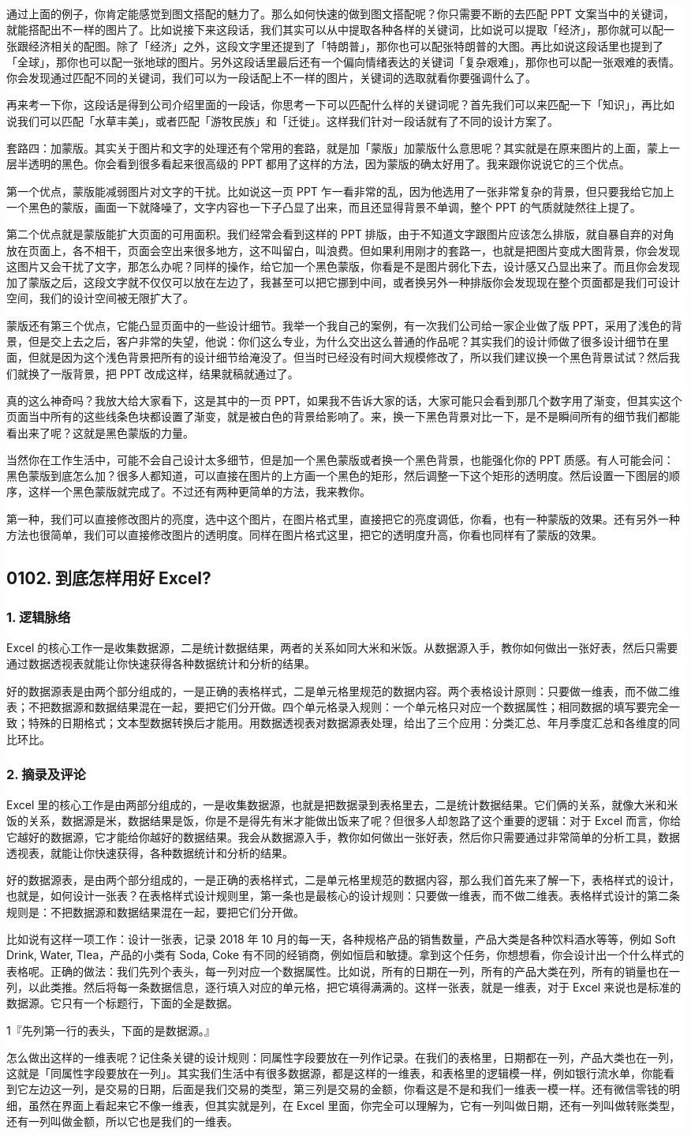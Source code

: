 通过上面的例子，你肯定能感觉到图文搭配的魅力了。那么如何快速的做到图文搭配呢？你只需要不断的去匹配 PPT 文案当中的关键词，就能搭配出不一样的图片了。比如说接下来这段话，我们其实可以从中提取各种各样的关键词，比如说可以提取「经济」，那你就可以配一张跟经济相关的配图。除了「经济」之外，这段文字里还提到了「特朗普」，那你也可以配张特朗普的大图。再比如说这段话里也提到了「全球」，那你也可以配一张地球的图片。另外这段话里最后还有一个偏向情绪表达的关键词「复杂艰难」，那你也可以配一张艰难的表情。你会发现通过匹配不同的关键词，我们可以为一段话配上不一样的图片，关键词的选取就看你要强调什么了。

再来考一下你，这段话是得到公司介绍里面的一段话，你思考一下可以匹配什么样的关键词呢？首先我们可以来匹配一下「知识」，再比如说我们可以匹配「水草丰美」，或者匹配「游牧民族」和「迁徙」。这样我们针对一段话就有了不同的设计方案了。

套路四：加蒙版。其实关于图片和文字的处理还有个常用的套路，就是加「蒙版」加蒙版什么意思呢？其实就是在原来图片的上面，蒙上一层半透明的黑色。你会看到很多看起来很高级的 PPT 都用了这样的方法，因为蒙版的确太好用了。我来跟你说说它的三个优点。

第一个优点，蒙版能减弱图片对文字的干扰。比如说这一页 PPT 乍一看非常的乱，因为他选用了一张非常复杂的背景，但只要我给它加上一个黑色的蒙版，画面一下就降噪了，文字内容也一下子凸显了出来，而且还显得背景不单调，整个 PPT 的气质就陡然往上提了。

第二个优点就是蒙版能扩大页面的可用面积。我们经常会看到这样的 PPT 排版，由于不知道文字跟图片应该怎么排版，就自暴自弃的对角放在页面上，各不相干，页面会空出来很多地方，这不叫留白，叫浪费。但如果利用刚才的套路一，也就是把图片变成大图背景，你会发现这图片又会干扰了文字，那怎么办呢？同样的操作，给它加一个黑色蒙版，你看是不是图片弱化下去，设计感又凸显出来了。而且你会发现加了蒙版之后，这段文字就不仅仅可以放在左边了，我甚至可以把它挪到中间，或者换另外一种排版你会发现现在整个页面都是我们可设计空间，我们的设计空间被无限扩大了。

蒙版还有第三个优点，它能凸显页面中的一些设计细节。我举一个我自己的案例，有一次我们公司给一家企业做了版 PPT，采用了浅色的背景，但是交上去之后，客户非常的失望，他说：你们这么专业，为什么交出这么普通的作品呢？其实我们的设计师做了很多设计细节在里面，但就是因为这个浅色背景把所有的设计细节给淹没了。但当时已经没有时间大规模修改了，所以我们建议换一个黑色背景试试？然后我们就换了一版背景，把 PPT 改成这样，结果就稿就通过了。

真的这么神奇吗？我放大给大家看下，这是其中的一页 PPT，如果我不告诉大家的话，大家可能只会看到那几个数字用了渐变，但其实这个页面当中所有的这些线条色块都设置了渐变，就是被白色的背景给影响了。来，换一下黑色背景对比一下，是不是瞬间所有的细节我们都能看出来了呢？这就是黑色蒙版的力量。

当然你在工作生活中，可能不会自己设计太多细节，但是加一个黑色蒙版或者换一个黑色背景，也能强化你的 PPT 质感。有人可能会问：黑色蒙版到底怎么加？很多人都知道，可以直接在图片的上方画一个黑色的矩形，然后调整一下这个矩形的透明度。然后设置一下图层的顺序，这样一个黑色蒙版就完成了。不过还有两种更简单的方法，我来教你。

第一种，我们可以直接修改图片的亮度，选中这个图片，在图片格式里，直接把它的亮度调低，你看，也有一种蒙版的效果。还有另外一种方法也很简单，我们可以直接修改图片的透明度。同样在图片格式这里，把它的透明度升高，你看也同样有了蒙版的效果。

## 0102. 到底怎样用好 Excel?

### 1. 逻辑脉络

Excel 的核心工作一是收集数据源，二是统计数据结果，两者的关系如同大米和米饭。从数据源入手，教你如何做出一张好表，然后只需要通过数据透视表就能让你快速获得各种数据统计和分析的结果。

好的数据源表是由两个部分组成的，一是正确的表格样式，二是单元格里规范的数据内容。两个表格设计原则：只要做一维表，而不做二维表；不把数据源和数据结果混在一起，要把它们分开做。四个单元格录入规则：一个单元格只对应一个数据属性；相同数据的填写要完全一致；特殊的日期格式；文本型数据转换后才能用。用数据透视表对数据源表处理，给出了三个应用：分类汇总、年月季度汇总和各维度的同比环比。

### 2. 摘录及评论

Excel 里的核心工作是由两部分组成的，一是收集数据源，也就是把数据录到表格里去，二是统计数据结果。它们俩的关系，就像大米和米饭的关系，数据源是米，数据结果是饭，你是不是得先有米才能做出饭来了呢？但很多人却怱路了这个重要的逻辑：对于 Excel 而言，你给它越好的数据源，它才能给你越好的数据结果。我会从数据源入手，教你如何做出一张好表，然后你只需要通过非常简单的分析工具，数据透视表，就能让你快速获得，各种数据统计和分析的结果。

好的数据源表，是由两个部分组成的，一是正确的表格样式，二是单元格里规范的数据内容，那么我们首先来了解一下，表格样式的设计，也就是，如何设计一张表？在表格样式设计规则里，第一条也是最核心的设计规则：只要做一维表，而不做二维表。表格样式设计的第二条规则是：不把数据源和数据结果混在一起，要把它们分开做。

比如说有这样一项工作：设计一张表，记录 2018 年 10 月的每一天，各种规格产品的销售数量，产品大类是各种饮料酒水等等，例如 Soft Drink, Water, Tlea，产品的小类有 Soda, Coke 有不同的经销商，例如恒启和敏捷。拿到这个任务，你想想看，你会设计出一个什么样式的表格呢。正确的做法：我们先列个表头，每一列对应一个数据属性。比如说，所有的日期在一列，所有的产品大类在列，所有的销量也在一列，以此类推。然后将每一条数据信息，逐行填入对应的单元格，把它填得满满的。这样一张表，就是一维表，对于 Excel 来说也是标准的数据源。它只有一个标题行，下面的全是数据。

1『先列第一行的表头，下面的是数据源。』

怎么做出这样的一维表呢？记住条关键的设计规则：同属性字段要放在一列作记录。在我们的表格里，日期都在一列，产品大类也在一列，这就是「同属性字段要放在一列」。其实我们生活中有很多数据源，都是这样的一维表，和表格里的逻辑模一样，例如银行流水单，你能看到它左边这一列，是交易的日期，后面是我们交易的类型，第三列是交易的金额，你看这是不是和我们一维表一模一样。还有微信零钱的明细，虽然在界面上看起来它不像一维表，但其实就是列，在 Excel 里面，你完全可以理解为，它有一列叫做日期，还有一列叫做转账类型，还有一列叫做金额，所以它也是我们的一维表。
